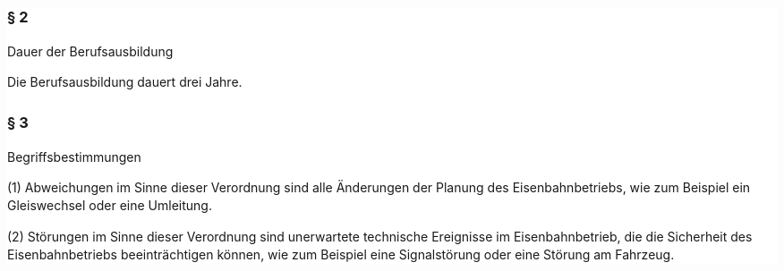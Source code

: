</div>

</div>

</div>

</div>

<span id="BJNR044700022BJNE000300000.html"></span>

### § 2  
Dauer der Berufsausbildung

<div>

<div class="jnhtml">

<div>

<div class="jurAbsatz">

Die Berufsausbildung dauert drei Jahre.

</div>

</div>

</div>

</div>

<span id="BJNR044700022BJNE000400000.html"></span>

### § 3  
Begriffsbestimmungen

<div>

<div class="jnhtml">

<div>

<div class="jurAbsatz">

(1) Abweichungen im Sinne dieser Verordnung sind alle Änderungen der
Planung des Eisenbahnbetriebs, wie zum Beispiel ein Gleiswechsel oder
eine Umleitung.

</div>

<div class="jurAbsatz">

(2) Störungen im Sinne dieser Verordnung sind unerwartete technische
Ereignisse im Eisenbahnbetrieb, die die Sicherheit des Eisenbahnbetriebs
beeinträchtigen können, wie zum Beispiel eine Signalstörung oder eine
Störung am Fahrzeug.

</div>

</div>

</div>
